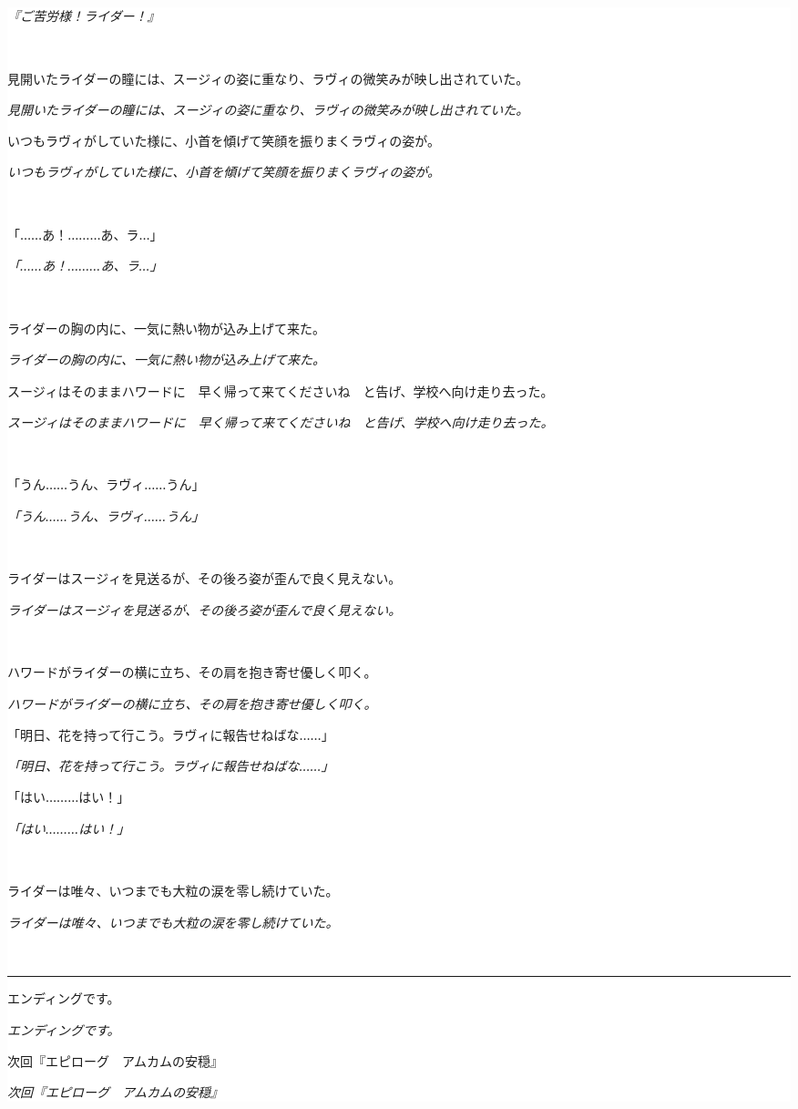 *『ご苦労様！ライダー！』*

&nbsp;

見開いたライダーの瞳には、スージィの姿に重なり、ラヴィの微笑みが映し出されていた。

*見開いたライダーの瞳には、スージィの姿に重なり、ラヴィの微笑みが映し出されていた。*

いつもラヴィがしていた様に、小首を傾げて笑顔を振りまくラヴィの姿が。

*いつもラヴィがしていた様に、小首を傾げて笑顔を振りまくラヴィの姿が。*

&nbsp;

「……あ！………あ、ラ…」

*「……あ！………あ、ラ…」*

&nbsp;

ライダーの胸の内に、一気に熱い物が込み上げて来た。

*ライダーの胸の内に、一気に熱い物が込み上げて来た。*

スージィはそのままハワードに　早く帰って来てくださいね　と告げ、学校へ向け走り去った。

*スージィはそのままハワードに　早く帰って来てくださいね　と告げ、学校へ向け走り去った。*

&nbsp;

「うん……うん、ラヴィ……うん」

*「うん……うん、ラヴィ……うん」*

&nbsp;

ライダーはスージィを見送るが、その後ろ姿が歪んで良く見えない。

*ライダーはスージィを見送るが、その後ろ姿が歪んで良く見えない。*

&nbsp;

ハワードがライダーの横に立ち、その肩を抱き寄せ優しく叩く。

*ハワードがライダーの横に立ち、その肩を抱き寄せ優しく叩く。*

「明日、花を持って行こう。ラヴィに報告せねばな……」

*「明日、花を持って行こう。ラヴィに報告せねばな……」*

「はい………はい！」

*「はい………はい！」*

&nbsp;

ライダーは唯々、いつまでも大粒の涙を零し続けていた。

*ライダーは唯々、いつまでも大粒の涙を零し続けていた。*



&nbsp;

----------------

エンディングです。

*エンディングです。*

次回『エピローグ　アムカムの安穏』

*次回『エピローグ　アムカムの安穏』*

